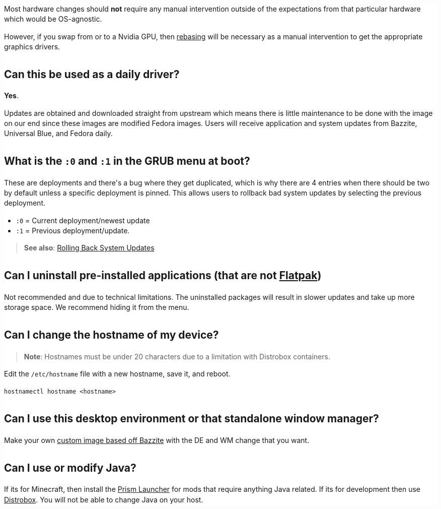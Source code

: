 Most hardware changes should **not** require any manual intervention outside of the expectations from that particular hardware which would be OS-agnostic.

However, if you swap from or to a Nvidia GPU, then [rebasing](../Installing_and_Managing_Software/Updates_Rollbacks_and_Rebasing/rebase_guide.md) will be necessary as a manual intervention to get the appropriate graphics drivers.


## Can this be used as a daily driver?

**Yes**.

Updates are obtained and downloaded straight from upstream which means there is little maintenance to be done with the image on our end since these images are modified Fedora images. Users will receive application and system updates from Bazzite, Universal Blue, and Fedora daily.

## What is the `:0` and `:1` in the GRUB menu at boot?

These are deployments and there's a bug where they get duplicated, which is why there are 4 entries when there should be two by default unless a specific deployment is pinned.  This allows users to rollback bad system updates by selecting the previous deployment.

- `:0` = Current deployment/newest update
- `:1` = Previous deployment/update.

>**See also**: [Rolling Back System Updates](https://docs.bazzite.gg/Installing_and_Managing_Software/Updates_Rollbacks_and_Rebasing/rolling_back_system_updates/)

## Can I uninstall pre-installed applications (that are not [Flatpak](https://docs.bazzite.gg/Installing_and_Managing_Software/Flatpak/))
Not recommended and due to technical limitations. The uninstalled packages will result in slower updates and take up more storage space.  We recommend hiding it from the menu.

## Can I change the hostname of my device?

>**Note**: Hostnames must be under 20 characters due to a limitation with Distrobox containers.

Edit the `/etc/hostname` file with a new hostname, save it, and reboot.

```
hostnamectl hostname <hostname>
```

## Can I use this desktop environment or that standalone window manager?

Make your own [custom image based off Bazzite](https://docs.bazzite.gg/Advanced/creating_custom_image/) with the DE and WM change that you want.

## Can I use or modify Java?

If its for Minecraft, then install the [Prism Launcher](https://flathub.org/apps/org.prismlauncher.PrismLauncher) for mods that require anything Java related. If its for development then use [Distrobox](../Installing_and_Managing_Software/Distrobox.md). You will not be able to change Java on your host.
